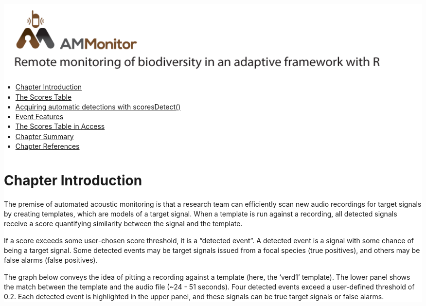 <div><img src="ammonitor-footer.png" width="1000px" align="center"></div>

-   [Chapter Introduction](#chapter-introduction)
-   [The Scores Table](#the-scores-table)
-   [Acquiring automatic detections with
    scoresDetect()](#acquiring-automatic-detections-with-scoresdetect)
-   [Event Features](#event-features)
-   [The Scores Table in Access](#the-scores-table-in-access)
-   [Chapter Summary](#chapter-summary)
-   [Chapter References](#chapter-references)

Chapter Introduction
====================

The premise of automated acoustic monitoring is that a research team can
efficiently scan new audio recordings for target signals by creating
templates, which are models of a target signal. When a template is run
against a recording, all detected signals receive a score quantifying
similarity between the signal and the template.

If a score exceeds some user-chosen score threshold, it is a “detected
event”. A detected event is a signal with some chance of being a target
signal. Some detected events may be target signals issued from a focal
species (true positives), and others may be false alarms (false
positives).

The graph below conveys the idea of pitting a recording against a
template (here, the ‘verd1’ template). The lower panel shows the match
between the template and the audio file (\~24 - 51 seconds). Four
detected events exceed a user-defined threshold of 0.2. Each detected
event is highlighted in the upper panel, and these signals can be true
target signals or false alarms.
